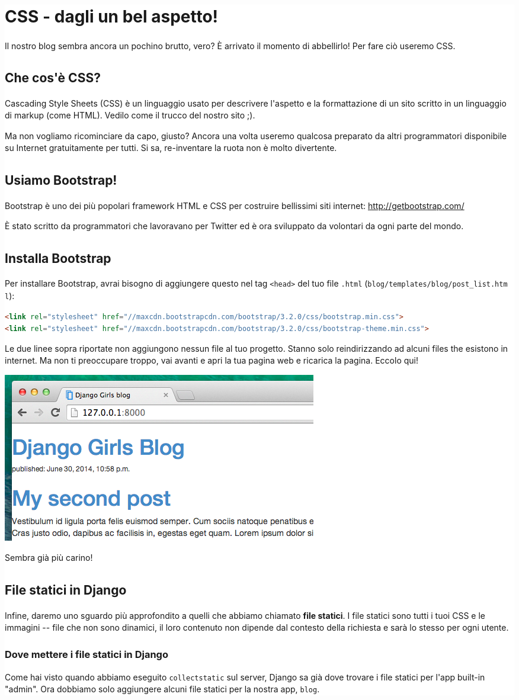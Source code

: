 # CSS - dagli un bel aspetto!

Il nostro blog sembra ancora un pochino brutto, vero? È arrivato il momento di abbellirlo! Per fare ciò useremo CSS.

## Che cos'è CSS?

Cascading Style Sheets (CSS) è un linguaggio usato per descrivere l'aspetto e la formattazione di un sito scritto in un linguaggio di markup (come HTML). Vedilo come il trucco del nostro sito ;).

Ma non vogliamo ricominciare da capo, giusto? Ancora una volta useremo qualcosa preparato da altri programmatori disponibile su Internet gratuitamente per tutti. Si sa, re-inventare la ruota non è molto divertente.

## Usiamo Bootstrap!

Bootstrap è uno dei più popolari framework HTML e CSS per costruire bellissimi siti internet: http://getbootstrap.com/

È stato scritto da programmatori che lavoravano per Twitter ed è ora sviluppato da volontari da ogni parte del mondo.

## Installa Bootstrap

Per installare Bootstrap, avrai bisogno di aggiungere questo nel tag `<head>` del tuo file `.html` (`blog/templates/blog/post_list.html`):

```html
<link rel="stylesheet" href="//maxcdn.bootstrapcdn.com/bootstrap/3.2.0/css/bootstrap.min.css">
<link rel="stylesheet" href="//maxcdn.bootstrapcdn.com/bootstrap/3.2.0/css/bootstrap-theme.min.css">
```

Le due linee sopra riportate non aggiungono nessun file al tuo progetto. Stanno solo reindirizzando ad alcuni files the esistono in internet. Ma non ti preoccupare troppo, vai avanti e apri la tua pagina web e ricarica la pagina. Eccolo qui!

![Figura 14.1][1]

 [1]: images/bootstrap1.png

Sembra già più carino!

## File statici in Django

Infine, daremo uno sguardo più approfondito a quelli che abbiamo chiamato **file statici**. I file statici sono tutti i tuoi CSS e le immagini -- file che non sono dinamici, il loro contenuto non dipende dal contesto della richiesta e sarà lo stesso per ogni utente.

### Dove mettere i file statici in Django

Come hai visto quando abbiamo eseguito `collectstatic` sul server, Django sa già dove trovare i file statici per l'app built-in "admin". Ora dobbiamo solo aggiungere alcuni file statici per la nostra app, `blog`.


 [2]: http://www.codecademy.com/tracks/web
 [3]: http://www.w3schools.com/cssref/css_colornames.asp
 [4]: http://www.w3schools.com/cssref/css_selectors.asp
 [5]: images/color2.png
 [6]: images/margin2.png
 [7]: images/font.png
 [8]: images/final.png
